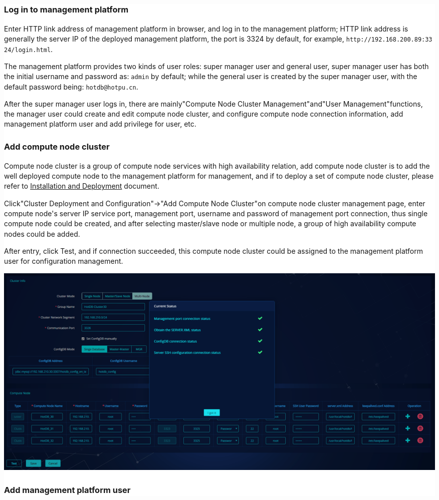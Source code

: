 ### Log in to management platform

Enter HTTP link address of management platform in browser, and log in to the management platform; HTTP link address is generally the server IP of the deployed management platform, the port is 3324 by default, for example, `http://192.168.200.89:3324/login.html`.

The management platform provides two kinds of user roles: super manager user and general user, super manager user has both the initial username and password as: `admin` by default; while the general user is created by the super manager user, with the default password being: `hotdb@hotpu.cn`.

After the super manager user logs in, there are mainly"Compute Node Cluster Management"and"User Management"functions, the manager user could create and edit compute node cluster, and configure compute node connection information, add management platform user and add privilege for user, etc.

### Add compute node cluster

Compute node cluster is a group of compute node services with high availability relation, add compute node cluster is to add the well deployed compute node to the management platform for management, and if to deploy a set of compute node cluster, please refer to [Installation and Deployment](installation-and-deployment.md) document.

Click"Cluster Deployment and Configuration"->"Add Compute Node Cluster"on compute node cluster management page, enter compute node's server IP service port, management port, username and password of management port connection, thus single compute node could be created, and after selecting master/slave node or multiple node, a group of high availability compute nodes could be added.

After entry, click Test, and if connection succeeded, this compute node cluster could be assigned to the management platform user for configuration management.

![](assets/hotdb-server-standard-operations/image6.png)

### Add management platform user
